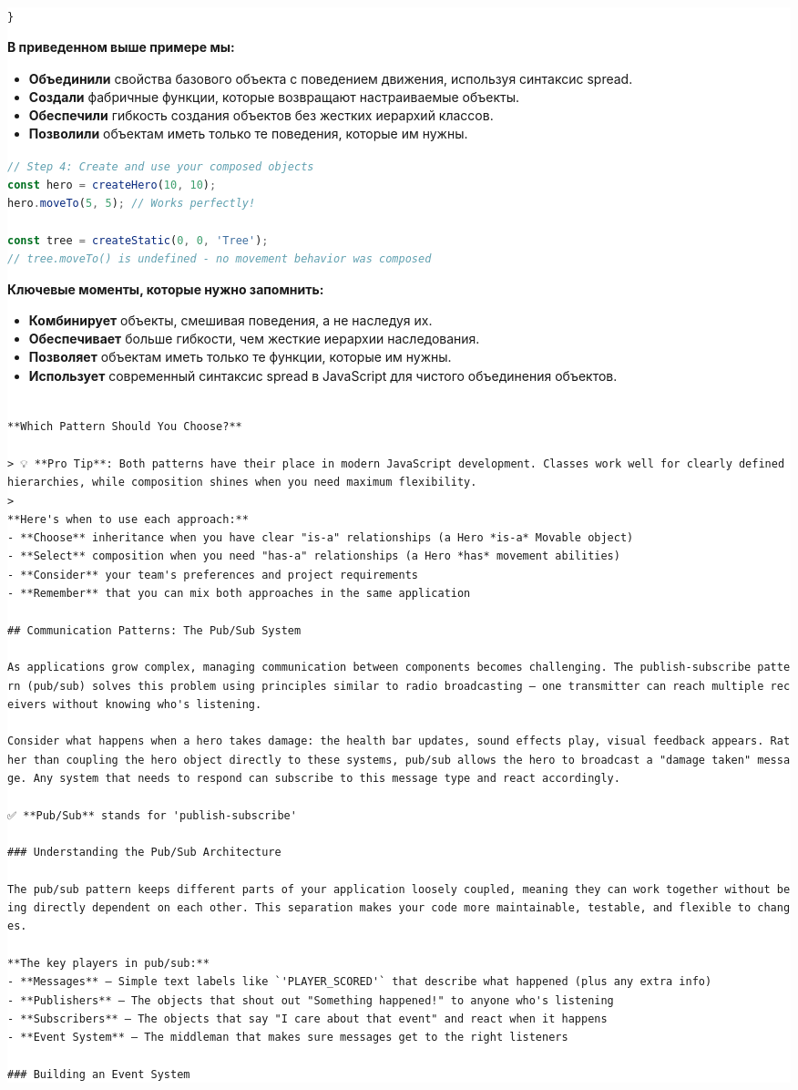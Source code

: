 ```javascript
}
```

**В приведенном выше примере мы:**
- **Объединили** свойства базового объекта с поведением движения, используя синтаксис spread.
- **Создали** фабричные функции, которые возвращают настраиваемые объекты.
- **Обеспечили** гибкость создания объектов без жестких иерархий классов.
- **Позволили** объектам иметь только те поведения, которые им нужны.

```javascript
// Step 4: Create and use your composed objects
const hero = createHero(10, 10);
hero.moveTo(5, 5); // Works perfectly!

const tree = createStatic(0, 0, 'Tree');
// tree.moveTo() is undefined - no movement behavior was composed
```

**Ключевые моменты, которые нужно запомнить:**
- **Комбинирует** объекты, смешивая поведения, а не наследуя их.
- **Обеспечивает** больше гибкости, чем жесткие иерархии наследования.
- **Позволяет** объектам иметь только те функции, которые им нужны.
- **Использует** современный синтаксис spread в JavaScript для чистого объединения объектов.

```

**Which Pattern Should You Choose?**

> 💡 **Pro Tip**: Both patterns have their place in modern JavaScript development. Classes work well for clearly defined hierarchies, while composition shines when you need maximum flexibility.
> 
**Here's when to use each approach:**
- **Choose** inheritance when you have clear "is-a" relationships (a Hero *is-a* Movable object)
- **Select** composition when you need "has-a" relationships (a Hero *has* movement abilities)
- **Consider** your team's preferences and project requirements
- **Remember** that you can mix both approaches in the same application

## Communication Patterns: The Pub/Sub System

As applications grow complex, managing communication between components becomes challenging. The publish-subscribe pattern (pub/sub) solves this problem using principles similar to radio broadcasting – one transmitter can reach multiple receivers without knowing who's listening.

Consider what happens when a hero takes damage: the health bar updates, sound effects play, visual feedback appears. Rather than coupling the hero object directly to these systems, pub/sub allows the hero to broadcast a "damage taken" message. Any system that needs to respond can subscribe to this message type and react accordingly.

✅ **Pub/Sub** stands for 'publish-subscribe'

### Understanding the Pub/Sub Architecture

The pub/sub pattern keeps different parts of your application loosely coupled, meaning they can work together without being directly dependent on each other. This separation makes your code more maintainable, testable, and flexible to changes.

**The key players in pub/sub:**
- **Messages** – Simple text labels like `'PLAYER_SCORED'` that describe what happened (plus any extra info)
- **Publishers** – The objects that shout out "Something happened!" to anyone who's listening
- **Subscribers** – The objects that say "I care about that event" and react when it happens
- **Event System** – The middleman that makes sure messages get to the right listeners

### Building an Event System

```